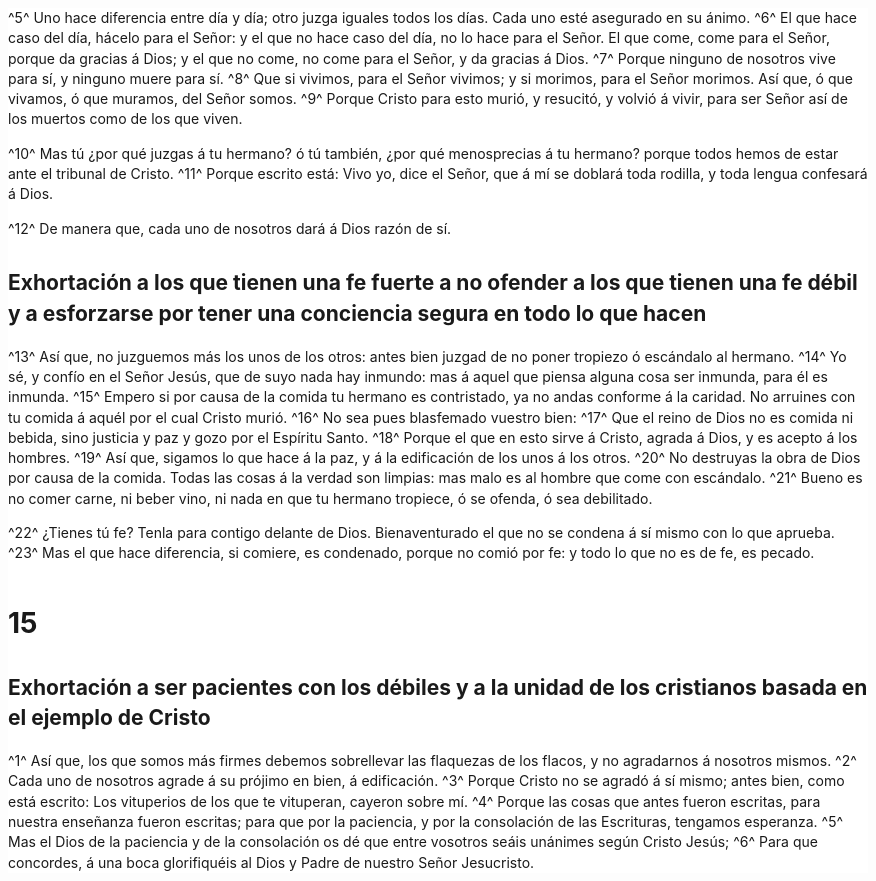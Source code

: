  
^5^ Uno hace diferencia entre día y día; otro juzga iguales todos los días. Cada uno esté asegurado en su ánimo. 
^6^ El que hace caso del día, hácelo para el Señor: y el que no hace caso del día, no lo hace para el Señor. El que come, come para el Señor, porque da gracias á Dios; y el que no come, no come para el Señor, y da gracias á Dios. 
^7^ Porque ninguno de nosotros vive para sí, y ninguno muere para sí. 
^8^ Que si vivimos, para el Señor vivimos; y si morimos, para el Señor morimos. Así que, ó que vivamos, ó que muramos, del Señor somos. 
^9^ Porque Cristo para esto murió, y resucitó, y volvió á vivir, para ser Señor así de los muertos como de los que viven.

 
^10^ Mas tú ¿por qué juzgas á tu hermano? ó tú también, ¿por qué menosprecias á tu hermano? porque todos hemos de estar ante el tribunal de Cristo. 
^11^ Porque escrito está: Vivo yo, dice el Señor, que á mí se doblará toda rodilla, y toda lengua confesará á Dios.

 
^12^ De manera que, cada uno de nosotros dará á Dios razón de sí.

## Exhortación a los que tienen una fe fuerte a no ofender a los que tienen una fe débil y a esforzarse por tener una conciencia segura en todo lo que hacen
 
^13^ Así que, no juzguemos más los unos de los otros: antes bien juzgad de no poner tropiezo ó escándalo al hermano. 
^14^ Yo sé, y confío en el Señor Jesús, que de suyo nada hay inmundo: mas á aquel que piensa alguna cosa ser inmunda, para él es inmunda. 
^15^ Empero si por causa de la comida tu hermano es contristado, ya no andas conforme á la caridad. No arruines con tu comida á aquél por el cual Cristo murió. 
^16^ No sea pues blasfemado vuestro bien: 
^17^ Que el reino de Dios no es comida ni bebida, sino justicia y paz y gozo por el Espíritu Santo. 
^18^ Porque el que en esto sirve á Cristo, agrada á Dios, y es acepto á los hombres. 
^19^ Así que, sigamos lo que hace á la paz, y á la edificación de los unos á los otros. 
^20^ No destruyas la obra de Dios por causa de la comida. Todas las cosas á la verdad son limpias: mas malo es al hombre que come con escándalo. 
^21^ Bueno es no comer carne, ni beber vino, ni nada en que tu hermano tropiece, ó se ofenda, ó sea debilitado.

 
^22^ ¿Tienes tú fe? Tenla para contigo delante de Dios. Bienaventurado el que no se condena á sí mismo con lo que aprueba. 
^23^ Mas el que hace diferencia, si comiere, es condenado, porque no comió por fe: y todo lo que no es de fe, es pecado. 

# 15 
## Exhortación a ser pacientes con los débiles y a la unidad de los cristianos basada en el ejemplo de Cristo
^1^ Así que, los que somos más firmes debemos sobrellevar las flaquezas de los flacos, y no agradarnos á nosotros mismos. 
^2^ Cada uno de nosotros agrade á su prójimo en bien, á edificación. 
^3^ Porque Cristo no se agradó á sí mismo; antes bien, como está escrito: Los vituperios de los que te vituperan, cayeron sobre mí. 
^4^ Porque las cosas que antes fueron escritas, para nuestra enseñanza fueron escritas; para que por la paciencia, y por la consolación de las Escrituras, tengamos esperanza. 
^5^ Mas el Dios de la paciencia y de la consolación os dé que entre vosotros seáis unánimes según Cristo Jesús; 
^6^ Para que concordes, á una boca glorifiquéis al Dios y Padre de nuestro Señor Jesucristo.
